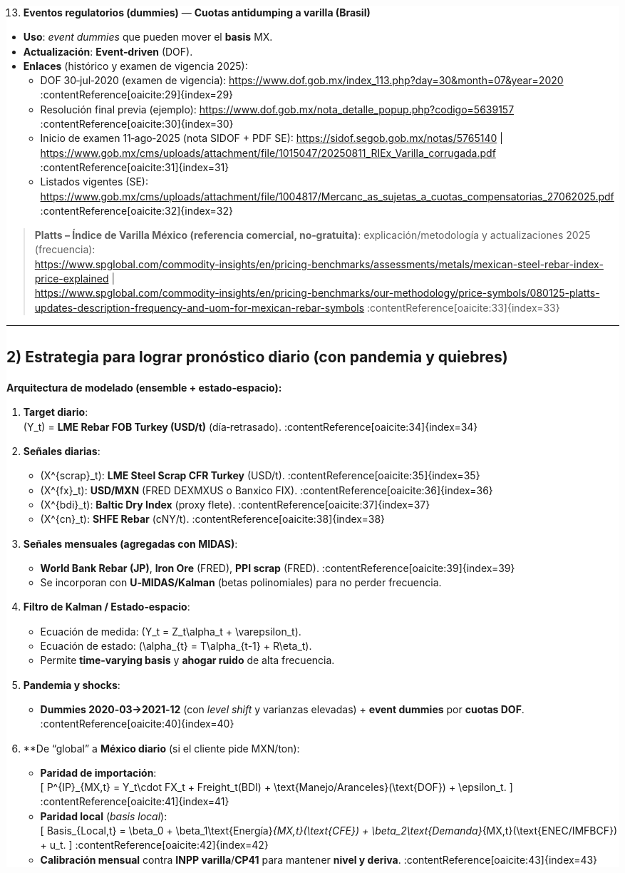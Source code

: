 13) **Eventos regulatorios (dummies)** — **Cuotas antidumping a varilla (Brasil)**  
   - **Uso**: *event dummies* que pueden mover el **basis** MX.  
   - **Actualización**: **Event‑driven** (DOF).  
   - **Enlaces** (histórico y examen de vigencia 2025):  
     - DOF 30‑jul‑2020 (examen de vigencia): https://www.dof.gob.mx/index_113.php?day=30&month=07&year=2020  :contentReference[oaicite:29]{index=29}  
     - Resolución final previa (ejemplo): https://www.dof.gob.mx/nota_detalle_popup.php?codigo=5639157  :contentReference[oaicite:30]{index=30}  
     - Inicio de examen 11‑ago‑2025 (nota SIDOF + PDF SE): https://sidof.segob.gob.mx/notas/5765140  | https://www.gob.mx/cms/uploads/attachment/file/1015047/20250811_RIEx_Varilla_corrugada.pdf  :contentReference[oaicite:31]{index=31}  
     - Listados vigentes (SE): https://www.gob.mx/cms/uploads/attachment/file/1004817/Mercanc_as_sujetas_a_cuotas_compensatorias_27062025.pdf  :contentReference[oaicite:32]{index=32}  

> **Platts – Índice de Varilla México (referencia comercial, no‑gratuita)**: explicación/metodología y actualizaciones 2025 (frecuencia):  
> https://www.spglobal.com/commodity-insights/en/pricing-benchmarks/assessments/metals/mexican-steel-rebar-index-price-explained  |  
> https://www.spglobal.com/commodity-insights/en/pricing-benchmarks/our-methodology/price-symbols/080125-platts-updates-description-frequency-and-uom-for-mexican-rebar-symbols  :contentReference[oaicite:33]{index=33}

---

## 2) **Estrategia para lograr pronóstico diario** (con pandemia y quiebres)

**Arquitectura de modelado (ensemble + estado‑espacio):**

1. **Target diario**:  
   \(Y_t\) = **LME Rebar FOB Turkey (USD/t)** (día‑retrasado).  :contentReference[oaicite:34]{index=34}

2. **Señales diarias**:  
   - \(X^{scrap}_t\): **LME Steel Scrap CFR Turkey** (USD/t). :contentReference[oaicite:35]{index=35}  
   - \(X^{fx}_t\): **USD/MXN** (FRED DEXMXUS o Banxico FIX). :contentReference[oaicite:36]{index=36}  
   - \(X^{bdi}_t\): **Baltic Dry Index** (proxy flete). :contentReference[oaicite:37]{index=37}  
   - \(X^{cn}_t\): **SHFE Rebar** (cNY/t). :contentReference[oaicite:38]{index=38}

3. **Señales mensuales (agregadas con MIDAS)**:  
   - **World Bank Rebar (JP)**, **Iron Ore** (FRED), **PPI scrap** (FRED). :contentReference[oaicite:39]{index=39}  
   - Se incorporan con **U‑MIDAS/Kalman** (betas polinomiales) para no perder frecuencia.

4. **Filtro de Kalman / Estado‑espacio**:  
   - Ecuación de medida: \(Y_t = Z_t\alpha_t + \varepsilon_t\).  
   - Ecuación de estado: \(\alpha_{t} = T\alpha_{t-1} + R\eta_t\).  
   - Permite **time‑varying basis** y **ahogar ruido** de alta frecuencia.

5. **Pandemia y shocks**:  
   - **Dummies 2020‑03→2021‑12** (con *level shift* y varianzas elevadas) + **event dummies** por **cuotas DOF**. :contentReference[oaicite:40]{index=40}

6. **De “global” a **México diario** (si el cliente pide MXN/ton):  
   - **Paridad de importación**:  
     \[
     P^{IP}_{MX,t} = Y_t\cdot FX_t + Freight_t(BDI) + \text{Manejo/Aranceles}(\text{DOF}) + \epsilon_t.
     \]
     :contentReference[oaicite:41]{index=41}  
   - **Paridad local** (*basis local*):  
     \[
     Basis_{Local,t} = \beta_0 + \beta_1\text{Energía}_{MX,t}(\text{CFE}) + \beta_2\text{Demanda}_{MX,t}(\text{ENEC/IMFBCF}) + u_t.
     \]
     :contentReference[oaicite:42]{index=42}  
   - **Calibración mensual** contra **INPP varilla**/**CP41** para mantener **nivel y deriva**. :contentReference[oaicite:43]{index=43}  